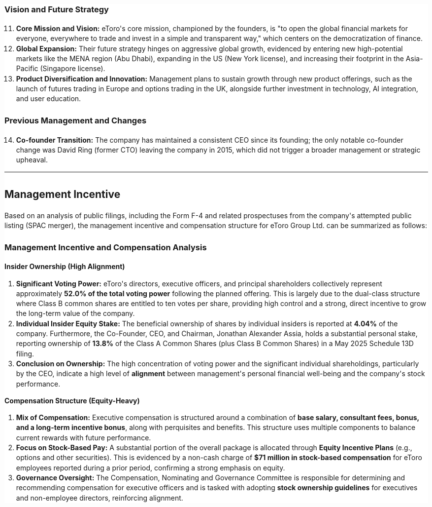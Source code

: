 ### **Vision and Future Strategy**

11. **Core Mission and Vision:** eToro's core mission, championed by the founders, is "to open the global financial markets for everyone, everywhere to trade and invest in a simple and transparent way," which centers on the democratization of finance.
12. **Global Expansion:** Their future strategy hinges on aggressive global growth, evidenced by entering new high-potential markets like the MENA region (Abu Dhabi), expanding in the US (New York license), and increasing their footprint in the Asia-Pacific (Singapore license).
13. **Product Diversification and Innovation:** Management plans to sustain growth through new product offerings, such as the launch of futures trading in Europe and options trading in the UK, alongside further investment in technology, AI integration, and user education.

### **Previous Management and Changes**

14. **Co-founder Transition:** The company has maintained a consistent CEO since its founding; the only notable co-founder change was David Ring (former CTO) leaving the company in 2015, which did not trigger a broader management or strategic upheaval.

---

## Management Incentive

Based on an analysis of public filings, including the Form F-4 and related prospectuses from the company's attempted public listing (SPAC merger), the management incentive and compensation structure for eToro Group Ltd. can be summarized as follows:

### Management Incentive and Compensation Analysis

**Insider Ownership (High Alignment)**

1.  **Significant Voting Power:** eToro's directors, executive officers, and principal shareholders collectively represent approximately **52.0% of the total voting power** following the planned offering. This is largely due to the dual-class structure where Class B common shares are entitled to ten votes per share, providing high control and a strong, direct incentive to grow the long-term value of the company.
2.  **Individual Insider Equity Stake:** The beneficial ownership of shares by individual insiders is reported at **4.04%** of the company. Furthermore, the Co-Founder, CEO, and Chairman, Jonathan Alexander Assia, holds a substantial personal stake, reporting ownership of **13.8%** of the Class A Common Shares (plus Class B Common Shares) in a May 2025 Schedule 13D filing.
3.  **Conclusion on Ownership:** The high concentration of voting power and the significant individual shareholdings, particularly by the CEO, indicate a high level of **alignment** between management's personal financial well-being and the company's stock performance.

**Compensation Structure (Equity-Heavy)**

1.  **Mix of Compensation:** Executive compensation is structured around a combination of **base salary, consultant fees, bonus, and a long-term incentive bonus**, along with perquisites and benefits. This structure uses multiple components to balance current rewards with future performance.
2.  **Focus on Stock-Based Pay:** A substantial portion of the overall package is allocated through **Equity Incentive Plans** (e.g., options and other securities). This is evidenced by a non-cash charge of **$71 million in stock-based compensation** for eToro employees reported during a prior period, confirming a strong emphasis on equity.
3.  **Governance Oversight:** The Compensation, Nominating and Governance Committee is responsible for determining and recommending compensation for executive officers and is tasked with adopting **stock ownership guidelines** for executives and non-employee directors, reinforcing alignment.
